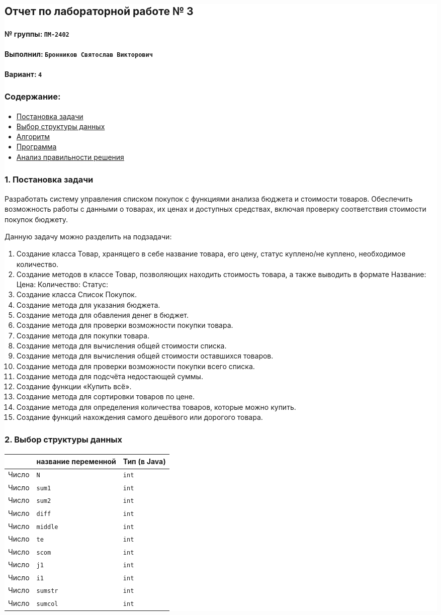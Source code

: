 ## Отчет по лабораторной работе № 3

#### № группы: `ПМ-2402`

#### Выполнил: `Бронников Святослав Викторович`

#### Вариант: `4`

### Cодержание:

- [Постановка задачи](#1-постановка-задачи)
- [Выбор структуры данных](#2-выбор-структуры-данных)
- [Алгоритм](#3-алгоритм)
- [Программа](#4-программа)
- [Анализ правильности решения](#5-анализ-правильности-решения)

### 1. Постановка задачи

Разработать систему управления списком покупок с функциями анализа бюджета и
стоимости товаров. Обеспечить возможность работы с данными о товарах, их ценах и
доступных средствах, включая проверку соответствия стоимости покупок бюджету.

Данную задачу можно разделить на подзадачи:
1. Создание класса Товар, хранящего в себе название товара, его цену, статус куплено/не куплено, необходимое количество.
2. Создание методов в классе Товар, позволяющих находить стоимость товара, а также выводить в формате Название:  Цена:   Количество:   Статус: 
3. Создание класса Список Покупок.
4. Создание метода для указания бюджета.
5. Создание метода для обавления денег в бюджет.
6. Создание метода для проверки возможности покупки товара.
7. Создание метода для покупки товара.
8. Создание метода для вычисления общей стоимости списка.
9. Создание метода для вычисления общей стоимости оставшихся товаров.
10. Создание метода для проверки возможности покупки всего списка.
11. Создание метода для подсчёта недостающей суммы.
12. Создание функции «Купить всё».
13. Создание метода для сортировки товаров по цене.
14. Создание метода для определения количества товаров, которые можно купить.
15. Создание функций нахождения самого дешёвого или дорогого товара.

### 2. Выбор структуры данных

|       | название переменной | Тип (в Java) | 
|-------|---------------------|--------------|
| Число | `N`                 | `int`        |
| Число | `sum1`              | `int`        |
| Число | `sum2`              | `int`        |
| Число | `diff`              | `int`        |
| Число | `middle`            | `int`        |
| Число | `te`                | `int`        |
| Число | `scom`              | `int`        |
| Число | `j1`                | `int`        |
| Число | `i1`                | `int`        |
| Число | `sumstr`            | `int`        |
| Число | `sumcol`            | `int`        |